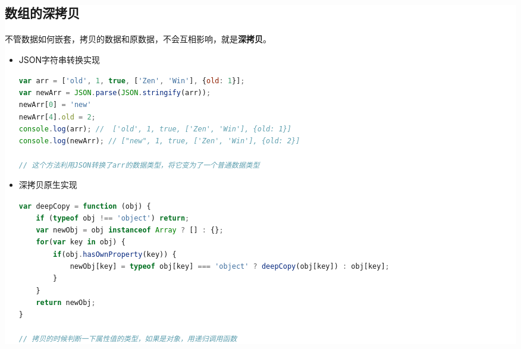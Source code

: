   

## 数组的深拷贝

不管数据如何嵌套，拷贝的数据和原数据，不会互相影响，就是**深拷贝**。

* JSON字符串转换实现

  ```javascript
  var arr = ['old', 1, true, ['Zen', 'Win'], {old: 1}];
  var newArr = JSON.parse(JSON.stringify(arr));
  newArr[0] = 'new'
  newArr[4].old = 2;
  console.log(arr); //  ['old', 1, true, ['Zen', 'Win'], {old: 1}]
  console.log(newArr); // ["new", 1, true, ['Zen', 'Win'], {old: 2}]
  
  // 这个方法利用JSON转换了arr的数据类型，将它变为了一个普通数据类型
  ```

* 深拷贝原生实现

  ```javascript
  var deepCopy = function (obj) {
      if (typeof obj !== 'object') return;
      var newObj = obj instanceof Array ? [] : {};
      for(var key in obj) {
          if(obj.hasOwnProperty(key)) {
              newObj[key] = typeof obj[key] === 'object' ? deepCopy(obj[key]) : obj[key];
          }
      }
      return newObj;
  }
  
  // 拷贝的时候判断一下属性值的类型，如果是对象，用递归调用函数
  ```

  